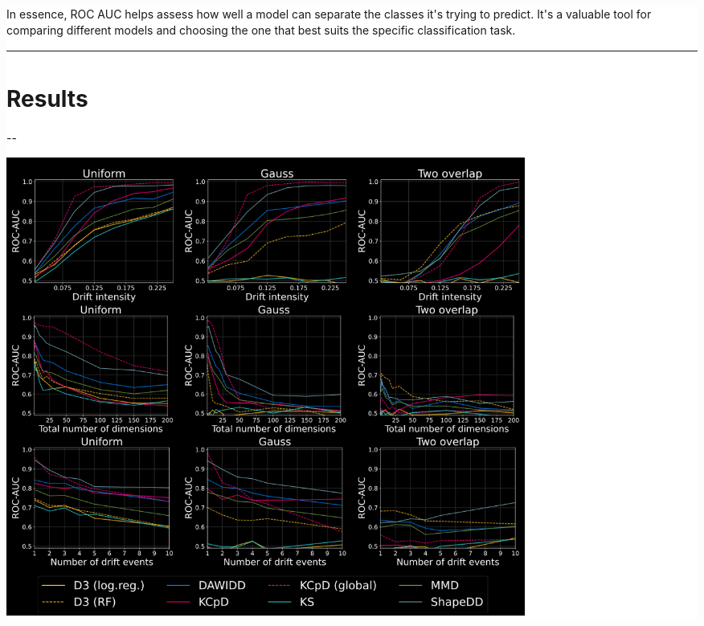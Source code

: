 In essence, ROC AUC helps assess how well a model can separate the classes it's trying 
to predict. It's a valuable tool for comparing different models and choosing the one 
that best suits the specific classification task.

---

# Results

--

<img src="figures/performance_dark.png" alt="Drift detection performance for various 
intensities, number of dimensions, and number of drift events" style="max-width: 75%; 
max-height: 75%;">
